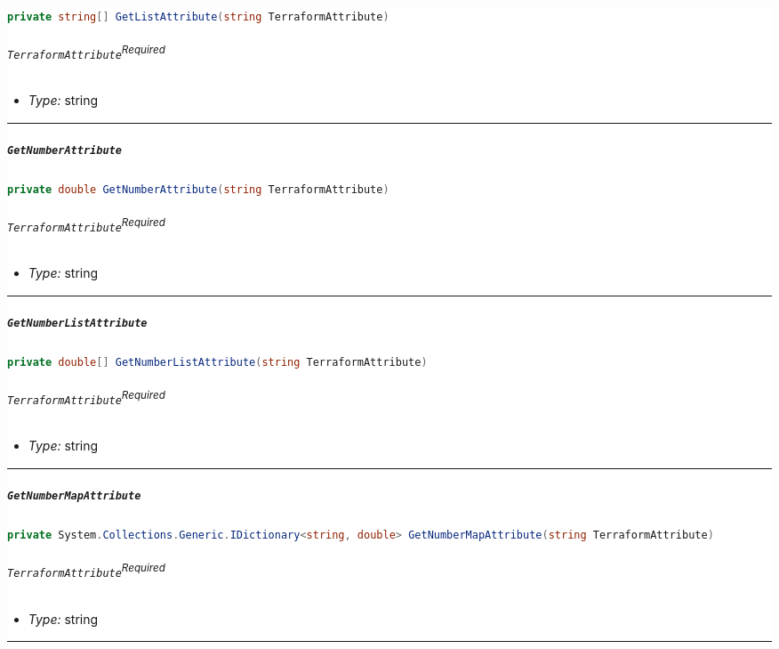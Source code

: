 ```csharp
private string[] GetListAttribute(string TerraformAttribute)
```

###### `TerraformAttribute`<sup>Required</sup> <a name="TerraformAttribute" id="@cdktf/provider-dnsimple.domain.Domain.getListAttribute.parameter.terraformAttribute"></a>

- *Type:* string

---

##### `GetNumberAttribute` <a name="GetNumberAttribute" id="@cdktf/provider-dnsimple.domain.Domain.getNumberAttribute"></a>

```csharp
private double GetNumberAttribute(string TerraformAttribute)
```

###### `TerraformAttribute`<sup>Required</sup> <a name="TerraformAttribute" id="@cdktf/provider-dnsimple.domain.Domain.getNumberAttribute.parameter.terraformAttribute"></a>

- *Type:* string

---

##### `GetNumberListAttribute` <a name="GetNumberListAttribute" id="@cdktf/provider-dnsimple.domain.Domain.getNumberListAttribute"></a>

```csharp
private double[] GetNumberListAttribute(string TerraformAttribute)
```

###### `TerraformAttribute`<sup>Required</sup> <a name="TerraformAttribute" id="@cdktf/provider-dnsimple.domain.Domain.getNumberListAttribute.parameter.terraformAttribute"></a>

- *Type:* string

---

##### `GetNumberMapAttribute` <a name="GetNumberMapAttribute" id="@cdktf/provider-dnsimple.domain.Domain.getNumberMapAttribute"></a>

```csharp
private System.Collections.Generic.IDictionary<string, double> GetNumberMapAttribute(string TerraformAttribute)
```

###### `TerraformAttribute`<sup>Required</sup> <a name="TerraformAttribute" id="@cdktf/provider-dnsimple.domain.Domain.getNumberMapAttribute.parameter.terraformAttribute"></a>

- *Type:* string

---